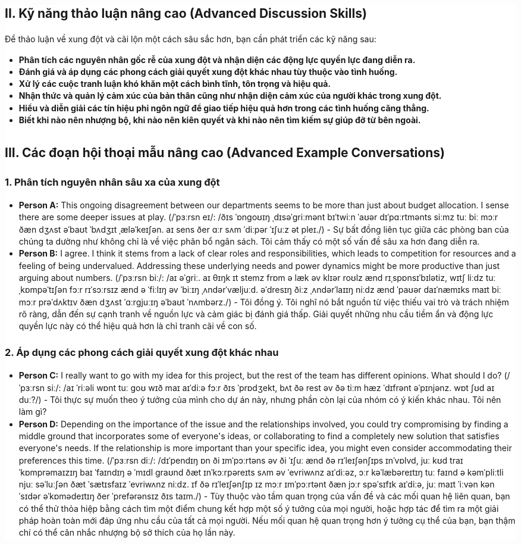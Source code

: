 ## II. Kỹ năng thảo luận nâng cao (Advanced Discussion Skills)

Để thảo luận về xung đột và cãi lộn một cách sâu sắc hơn, bạn cần phát triển các kỹ năng sau:

* **Phân tích các nguyên nhân gốc rễ của xung đột và nhận diện các động lực quyền lực đang diễn ra.**
* **Đánh giá và áp dụng các phong cách giải quyết xung đột khác nhau tùy thuộc vào tình huống.**
* **Xử lý các cuộc tranh luận khó khăn một cách bình tĩnh, tôn trọng và hiệu quả.**
* **Nhận thức và quản lý cảm xúc của bản thân cũng như nhận diện cảm xúc của người khác trong xung đột.**
* **Hiểu và diễn giải các tín hiệu phi ngôn ngữ để giao tiếp hiệu quả hơn trong các tình huống căng thẳng.**
* **Biết khi nào nên nhượng bộ, khi nào nên kiên quyết và khi nào nên tìm kiếm sự giúp đỡ từ bên ngoài.**

## III. Các đoạn hội thoại mẫu nâng cao (Advanced Example Conversations)

### 1. Phân tích nguyên nhân sâu xa của xung đột

* **Person A:** This ongoing disagreement between our departments seems to be more than just about budget allocation. I sense there are some deeper issues at play. (/ˈpɜːrsn eɪ/: /ðɪs ˈɒnɡoʊɪŋ ˌdɪsəˈɡriːmənt bɪˈtwiːn ˈaʊər dɪˈpɑːrtmənts siːmz tuː biː mɔːr ðæn dʒʌst əˈbaʊt ˈbʌdʒɪt ˌæləˈkeɪʃən. aɪ sens ðer ɑːr sʌm ˈdiːpər ˈɪʃuːz ət pleɪ./) - Sự bất đồng liên tục giữa các phòng ban của chúng ta dường như không chỉ là về việc phân bổ ngân sách. Tôi cảm thấy có một số vấn đề sâu xa hơn đang diễn ra.
* **Person B:** I agree. I think it stems from a lack of clear roles and responsibilities, which leads to competition for resources and a feeling of being undervalued. Addressing these underlying needs and power dynamics might be more productive than just arguing about numbers. (/ˈpɜːrsn biː/: /aɪ əˈɡriː. aɪ θɪŋk ɪt stemz frɒm ə læk əv klɪər roʊlz ænd rɪˌspɒnsɪˈbɪlətiz, wɪtʃ liːdz tuː ˌkɒmpəˈtɪʃən fɔːr rɪˈsɔːrsɪz ænd ə ˈfiːlɪŋ əv ˈbiːɪŋ ˌʌndərˈvæljuːd. əˈdresɪŋ ðiːz ˌʌndərˈlaɪɪŋ niːdz ænd ˈpaʊər daɪˈnæmɪks maɪt biː mɔːr prəˈdʌktɪv ðæn dʒʌst ˈɑːrɡjuːɪŋ əˈbaʊt ˈnʌmbərz./) - Tôi đồng ý. Tôi nghĩ nó bắt nguồn từ việc thiếu vai trò và trách nhiệm rõ ràng, dẫn đến sự cạnh tranh về nguồn lực và cảm giác bị đánh giá thấp. Giải quyết những nhu cầu tiềm ẩn và động lực quyền lực này có thể hiệu quả hơn là chỉ tranh cãi về con số.

### 2. Áp dụng các phong cách giải quyết xung đột khác nhau

* **Person C:** I really want to go with my idea for this project, but the rest of the team has different opinions. What should I do? (/ˈpɜːrsn siː/: /aɪ ˈriːəli wɒnt tuː ɡoʊ wɪð maɪ aɪˈdiːə fɔːr ðɪs ˈprɒdʒekt, bʌt ðə rest əv ðə tiːm hæz ˈdɪfrənt əˈpɪnjənz. wɒt ʃʊd aɪ duː?/) - Tôi thực sự muốn theo ý tưởng của mình cho dự án này, nhưng phần còn lại của nhóm có ý kiến khác nhau. Tôi nên làm gì?
* **Person D:** Depending on the importance of the issue and the relationships involved, you could try compromising by finding a middle ground that incorporates some of everyone's ideas, or collaborating to find a completely new solution that satisfies everyone's needs. If the relationship is more important than your specific idea, you might even consider accommodating their preferences this time. (/ˈpɜːrsn diː/: /dɪˈpendɪŋ ɒn ði ɪmˈpɔːrtəns əv ði ˈɪʃuː ænd ðə rɪˈleɪʃənʃɪps ɪnˈvɒlvd, juː kʊd traɪ ˈkɒmprəmaɪzɪŋ baɪ ˈfaɪndɪŋ ə ˈmɪdl ɡraʊnd ðæt ɪnˈkɔːrpəreɪts sʌm əv ˈevriwʌnz aɪˈdiːəz, ɔːr kəˈlæbəreɪtɪŋ tuː faɪnd ə kəmˈpliːtli njuː səˈluːʃən ðæt ˈsætɪsfaɪz ˈevriwʌnz niːdz. ɪf ðə rɪˈleɪʃənʃɪp ɪz mɔːr ɪmˈpɔːrtənt ðæn jɔːr spəˈsɪfɪk aɪˈdiːə, juː maɪt ˈiːvən kənˈsɪdər əˈkɒmədeɪtɪŋ ðer ˈprefərənsɪz ðɪs taɪm./) - Tùy thuộc vào tầm quan trọng của vấn đề và các mối quan hệ liên quan, bạn có thể thử thỏa hiệp bằng cách tìm một điểm chung kết hợp một số ý tưởng của mọi người, hoặc hợp tác để tìm ra một giải pháp hoàn toàn mới đáp ứng nhu cầu của tất cả mọi người. Nếu mối quan hệ quan trọng hơn ý tưởng cụ thể của bạn, bạn thậm chí có thể cân nhắc nhượng bộ sở thích của họ lần này.

